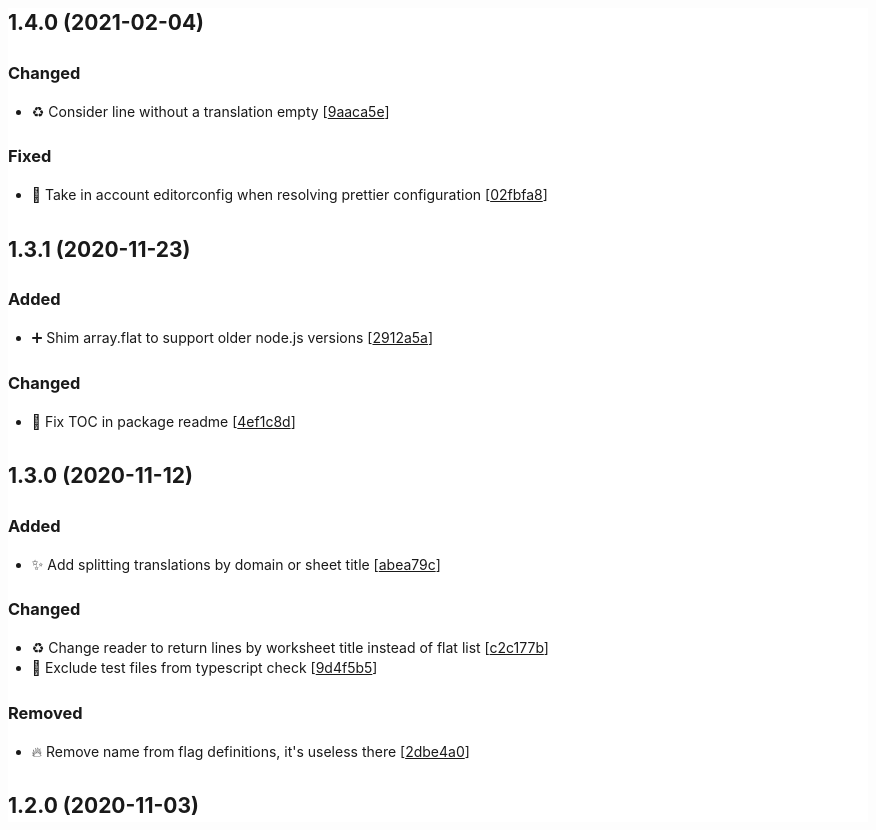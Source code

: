 <a name="1.4.0"></a>

## 1.4.0 (2021-02-04)

### Changed

- ♻️ Consider line without a translation empty [[9aaca5e](https://github.com/AckeeCZ/lokse/commit/9aaca5e179e637e7fee970b227c8ad4aa137af32)]

### Fixed

- 🐛 Take in account editorconfig when resolving prettier configuration [[02fbfa8](https://github.com/AckeeCZ/lokse/commit/02fbfa8de9a913e206fbb4f83dd5187506217e99)]

<a name="1.3.1"></a>

## 1.3.1 (2020-11-23)

### Added

- ➕ Shim array.flat to support older node.js versions [[2912a5a](https://github.com/AckeeCZ/lokse/commit/2912a5a53a026c5c693519f0c6b838135e1d08f5)]

### Changed

- 📝 Fix TOC in package readme [[4ef1c8d](https://github.com/AckeeCZ/lokse/commit/4ef1c8d19a34a9a1b8c5969ba6e30a3767e1e6a0)]

<a name="1.3.0"></a>

## 1.3.0 (2020-11-12)

### Added

- ✨ Add splitting translations by domain or sheet title [[abea79c](https://github.com/AckeeCZ/lokse/commit/abea79cdf1cab066e5a4a179b7f11754f59ea7a9)]

### Changed

- ♻️ Change reader to return lines by worksheet title instead of flat list [[c2c177b](https://github.com/AckeeCZ/lokse/commit/c2c177be1acc34807392a868783866a019c5db7d)]
- 🔧 Exclude test files from typescript check [[9d4f5b5](https://github.com/AckeeCZ/lokse/commit/9d4f5b5763d7ba1436aa93e2cc475063720703d1)]

### Removed

- 🔥 Remove name from flag definitions, it&#x27;s useless there [[2dbe4a0](https://github.com/AckeeCZ/lokse/commit/2dbe4a0cc279c009f81a2dca7f7222a81a073287)]

<a name="1.2.0"></a>

## 1.2.0 (2020-11-03)
